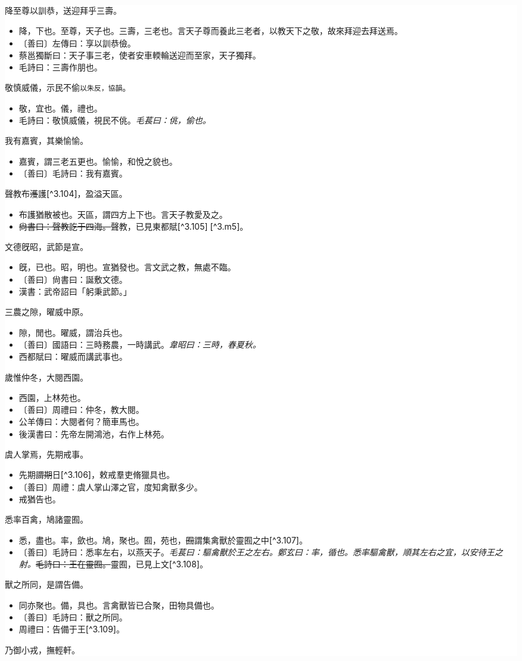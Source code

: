 降至尊以訓恭，送迎拜乎三壽。

- 降，下也。至尊，天子也。三壽，三老也。言天子尊而養此三老者，以教天下之敬，故來拜迎去拜送焉。
- 〔善曰〕左傳曰：享以訓恭儉。
- 蔡邕獨斷曰：天子事三老，使者安車輭輪送迎而至家，天子獨拜。
- 毛詩曰：三壽作朋也。

敬慎威儀，示民不偷`以朱反，協韻`。

- 敬，宜也。儀，禮也。
- 毛詩曰：敬慎威儀，視民不佻。*毛萇曰：佻，偷也。*

我有嘉賓，其樂愉愉。

- 嘉賓，謂三老五更也。愉愉，和悅之貌也。
- 〔善曰〕毛詩曰：我有嘉賓。

聲教布~~濩~~護[^3.104]，盈溢天區。

- 布護猶散被也。天區，謂四方上下也。言天子教愛及之。
- ~~尙書曰：聲教訖于四海。~~聲教，已見東都賦[^3.105] [^3.m5]。

文德旣昭，武節是宣。

- 旣，已也。昭，明也。宣猶發也。言文武之教，無處不臨。
- 〔善曰〕尙書曰：誕敷文德。
- 漢書：武帝詔曰「躬秉武節。」

三農之隙，曜威中原。

- 隙，閒也。曜威，謂治兵也。
- 〔善曰〕國語曰：三時務農，一時講武。*韋昭曰：三時，春夏秋。*
- 西都賦曰：曜威而講武事也。

歲惟仲冬，大閱西園。

- 西園，上林苑也。
- 〔善曰〕周禮曰：仲冬，教大閱。
- 公羊傳曰：大閱者何？簡車馬也。
- 後漢書曰：先帝左開鴻池，右作上林苑。

虞人掌焉，先期戒事。

- 先期~~謂期~~日[^3.106]，敕戒羣吏脩獵具也。
- 〔善曰〕周禮：虞人掌山澤之官，度知禽獸多少。
- 戒猶告也。

悉率百禽，鳩諸靈囿。

- 悉，盡也。率，歛也。鳩，聚也。囿，苑也，~~囿~~謂集禽獸於靈囿之中[^3.107]。
- 〔善曰〕毛詩曰：悉率左右，以燕天子。*毛萇曰：驅禽獸於王之左右。鄭玄曰：率，循也。悉率驅禽獸，順其左右之宜，以安待王之射。*~~毛詩曰：王在靈囿。~~靈囿，已見上文[^3.108]。

獸之所同，是謂告備。

- 同亦聚也。備，具也。言禽獸皆已合聚，田物具備也。
- 〔善曰〕毛詩曰：獸之所同。
- 周禮曰：告備于王[^3.109]。

乃御小戎，撫輕軒。

